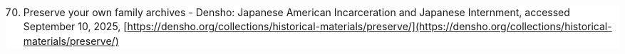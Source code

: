 70. Preserve your own family archives \- Densho: Japanese American Incarceration and Japanese Internment, accessed September 10, 2025, [https://densho.org/collections/historical-materials/preserve/](https://densho.org/collections/historical-materials/preserve/)